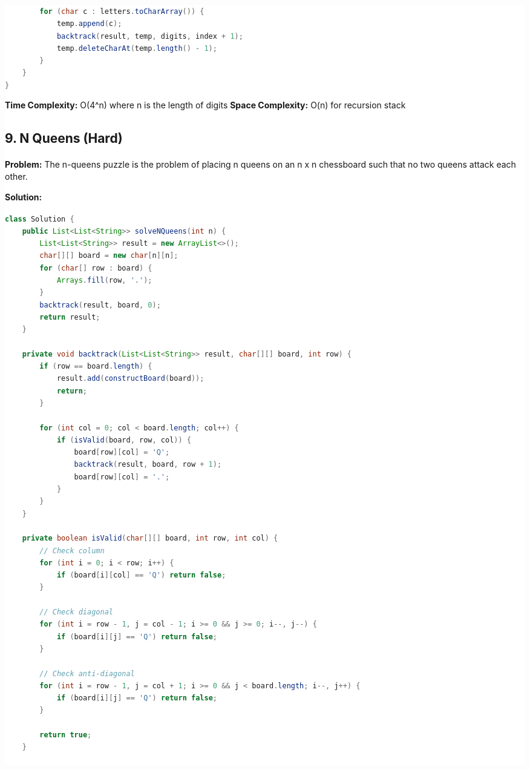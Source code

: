 ```java
        for (char c : letters.toCharArray()) {
            temp.append(c);
            backtrack(result, temp, digits, index + 1);
            temp.deleteCharAt(temp.length() - 1);
        }
    }
}
```

**Time Complexity:** O(4^n) where n is the length of digits
**Space Complexity:** O(n) for recursion stack

## 9. N Queens (Hard)

**Problem:** The n-queens puzzle is the problem of placing n queens on an n x n chessboard such that no two queens attack each other.

**Solution:**
```java
class Solution {
    public List<List<String>> solveNQueens(int n) {
        List<List<String>> result = new ArrayList<>();
        char[][] board = new char[n][n];
        for (char[] row : board) {
            Arrays.fill(row, '.');
        }
        backtrack(result, board, 0);
        return result;
    }
    
    private void backtrack(List<List<String>> result, char[][] board, int row) {
        if (row == board.length) {
            result.add(constructBoard(board));
            return;
        }
        
        for (int col = 0; col < board.length; col++) {
            if (isValid(board, row, col)) {
                board[row][col] = 'Q';
                backtrack(result, board, row + 1);
                board[row][col] = '.';
            }
        }
    }
    
    private boolean isValid(char[][] board, int row, int col) {
        // Check column
        for (int i = 0; i < row; i++) {
            if (board[i][col] == 'Q') return false;
        }
        
        // Check diagonal
        for (int i = row - 1, j = col - 1; i >= 0 && j >= 0; i--, j--) {
            if (board[i][j] == 'Q') return false;
        }
        
        // Check anti-diagonal
        for (int i = row - 1, j = col + 1; i >= 0 && j < board.length; i--, j++) {
            if (board[i][j] == 'Q') return false;
        }
        
        return true;
    }
    
```